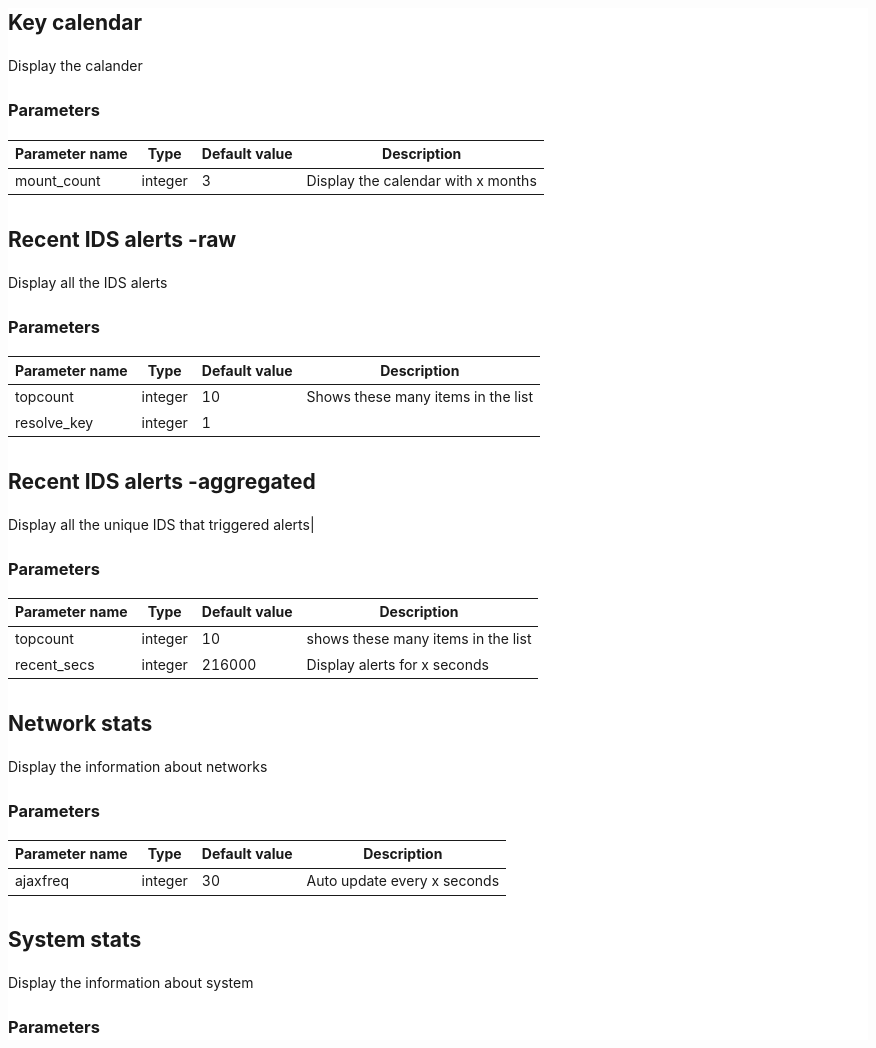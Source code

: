 ## Key calendar

Display the calander

### Parameters

| Parameter name | Type    | Default value | Description                        |
| -------------- | ------- | ------------- | ---------------------------------- |
| mount_count    | integer | 3             | Display the calendar with x months |

## Recent IDS alerts -raw

Display all the IDS alerts

### Parameters

| Parameter name | Type    | Default value | Description                        |
| -------------- | ------- | ------------- | ---------------------------------- |
| topcount       | integer | 10            | Shows these many items in the list |
| resolve_key    | integer | 1             |                                    |

## Recent IDS alerts -aggregated

Display all the unique IDS that triggered alerts\|

### Parameters

| Parameter name | Type    | Default value | Description                        |
| -------------- | ------- | ------------- | ---------------------------------- |
| topcount       | integer | 10            | shows these many items in the list |
| recent_secs    | integer | 216000        | Display alerts for x seconds       |

## Network stats

Display the information about networks

### Parameters

| Parameter name | Type    | Default value | Description                 |
| -------------- | ------- | ------------- | --------------------------- |
| ajaxfreq       | integer | 30            | Auto update every x seconds |

## System stats

Display the information about system

### Parameters

